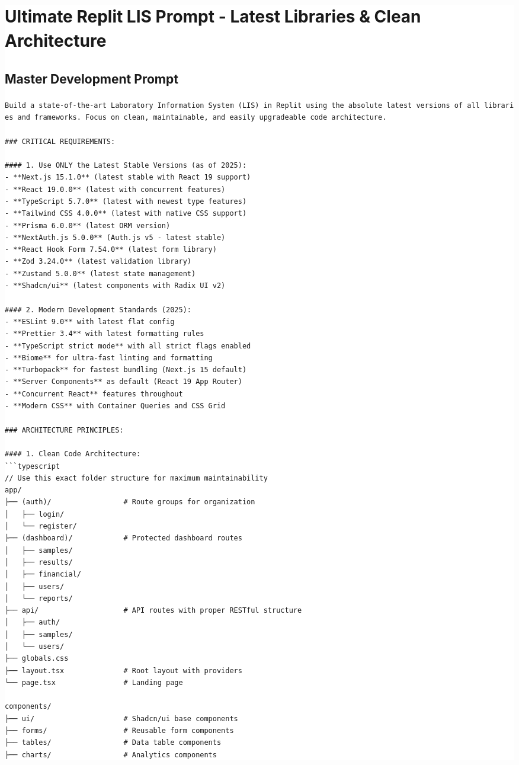 # Ultimate Replit LIS Prompt - Latest Libraries & Clean Architecture

## Master Development Prompt

```
Build a state-of-the-art Laboratory Information System (LIS) in Replit using the absolute latest versions of all libraries and frameworks. Focus on clean, maintainable, and easily upgradeable code architecture.

### CRITICAL REQUIREMENTS:

#### 1. Use ONLY the Latest Stable Versions (as of 2025):
- **Next.js 15.1.0** (latest stable with React 19 support)
- **React 19.0.0** (latest with concurrent features)
- **TypeScript 5.7.0** (latest with newest type features)
- **Tailwind CSS 4.0.0** (latest with native CSS support)
- **Prisma 6.0.0** (latest ORM version)
- **NextAuth.js 5.0.0** (Auth.js v5 - latest stable)
- **React Hook Form 7.54.0** (latest form library)
- **Zod 3.24.0** (latest validation library)
- **Zustand 5.0.0** (latest state management)
- **Shadcn/ui** (latest components with Radix UI v2)

#### 2. Modern Development Standards (2025):
- **ESLint 9.0** with latest flat config
- **Prettier 3.4** with latest formatting rules
- **TypeScript strict mode** with all strict flags enabled
- **Biome** for ultra-fast linting and formatting
- **Turbopack** for fastest bundling (Next.js 15 default)
- **Server Components** as default (React 19 App Router)
- **Concurrent React** features throughout
- **Modern CSS** with Container Queries and CSS Grid

### ARCHITECTURE PRINCIPLES:

#### 1. Clean Code Architecture:
```typescript
// Use this exact folder structure for maximum maintainability
app/
├── (auth)/                 # Route groups for organization
│   ├── login/
│   └── register/
├── (dashboard)/            # Protected dashboard routes
│   ├── samples/
│   ├── results/
│   ├── financial/
│   ├── users/
│   └── reports/
├── api/                    # API routes with proper RESTful structure
│   ├── auth/
│   ├── samples/
│   └── users/
├── globals.css
├── layout.tsx              # Root layout with providers
└── page.tsx                # Landing page

components/
├── ui/                     # Shadcn/ui base components
├── forms/                  # Reusable form components
├── tables/                 # Data table components
├── charts/                 # Analytics components
```